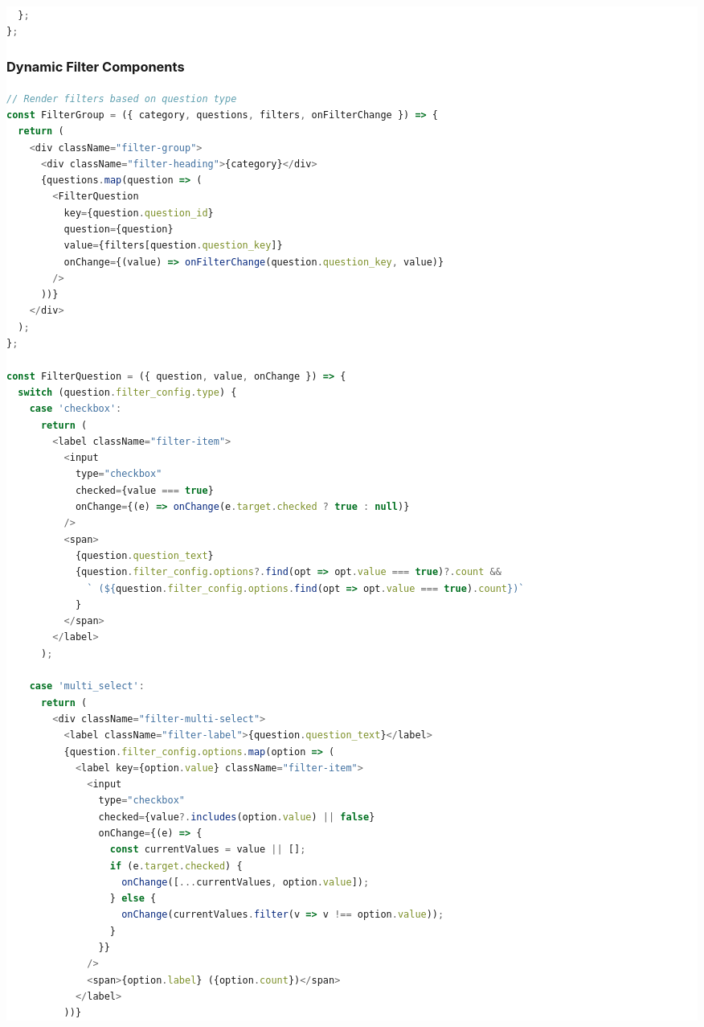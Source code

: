 ```javascript
  };
};
```

### **Dynamic Filter Components**
```javascript
// Render filters based on question type
const FilterGroup = ({ category, questions, filters, onFilterChange }) => {
  return (
    <div className="filter-group">
      <div className="filter-heading">{category}</div>
      {questions.map(question => (
        <FilterQuestion
          key={question.question_id}
          question={question}
          value={filters[question.question_key]}
          onChange={(value) => onFilterChange(question.question_key, value)}
        />
      ))}
    </div>
  );
};

const FilterQuestion = ({ question, value, onChange }) => {
  switch (question.filter_config.type) {
    case 'checkbox':
      return (
        <label className="filter-item">
          <input
            type="checkbox"
            checked={value === true}
            onChange={(e) => onChange(e.target.checked ? true : null)}
          />
          <span>
            {question.question_text}
            {question.filter_config.options?.find(opt => opt.value === true)?.count &&
              ` (${question.filter_config.options.find(opt => opt.value === true).count})`
            }
          </span>
        </label>
      );

    case 'multi_select':
      return (
        <div className="filter-multi-select">
          <label className="filter-label">{question.question_text}</label>
          {question.filter_config.options.map(option => (
            <label key={option.value} className="filter-item">
              <input
                type="checkbox"
                checked={value?.includes(option.value) || false}
                onChange={(e) => {
                  const currentValues = value || [];
                  if (e.target.checked) {
                    onChange([...currentValues, option.value]);
                  } else {
                    onChange(currentValues.filter(v => v !== option.value));
                  }
                }}
              />
              <span>{option.label} ({option.count})</span>
            </label>
          ))}
```